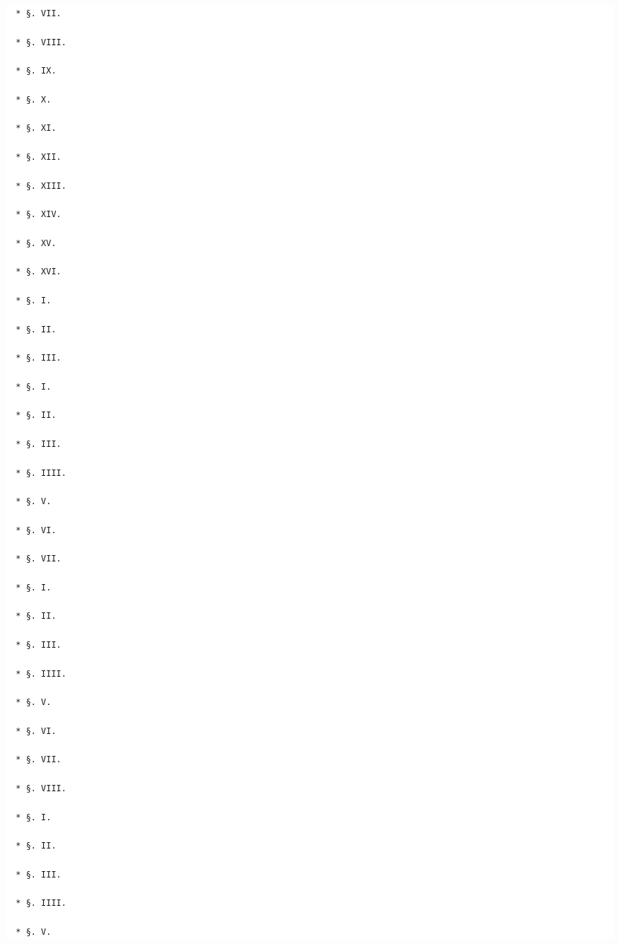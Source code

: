       * §. VII.

      * §. VIII.

      * §. IX.

      * §. X.

      * §. XI.

      * §. XII.

      * §. XIII.

      * §. XIV.

      * §. XV.

      * §. XVI.

      * §. I.

      * §. II.

      * §. III.

      * §. I.

      * §. II.

      * §. III.

      * §. IIII.

      * §. V.

      * §. VI.

      * §. VII.

      * §. I.

      * §. II.

      * §. III.

      * §. IIII.

      * §. V.

      * §. VI.

      * §. VII.

      * §. VIII.

      * §. I.

      * §. II.

      * §. III.

      * §. IIII.

      * §. V.

